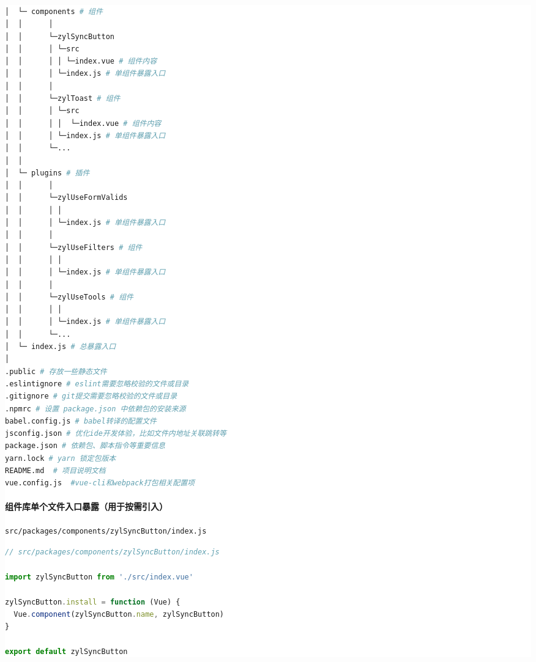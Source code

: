 ```bash
│  └─ components # 组件
│  │      │
│  │      └─zylSyncButton
│  │      │ └─src
│  │      │ │ └─index.vue # 组件内容
│  │      │ └─index.js # 单组件暴露入口
│  │      │
│  │      └─zylToast # 组件
│  │      │ └─src
│  │      │ │  └─index.vue # 组件内容
│  │      │ └─index.js # 单组件暴露入口
│  │      └─...
│  │
│  └─ plugins # 插件
│  │      │
│  │      └─zylUseFormValids
│  │      │ │
│  │      │ └─index.js # 单组件暴露入口
│  │      │
│  │      └─zylUseFilters # 组件
│  │      │ │
│  │      │ └─index.js # 单组件暴露入口
│  │      │
│  │      └─zylUseTools # 组件
│  │      │ │
│  │      │ └─index.js # 单组件暴露入口
│  │      └─...
│  └─ index.js # 总暴露入口
│
.public # 存放一些静态文件
.eslintignore # eslint需要忽略校验的文件或目录
.gitignore # git提交需要忽略校验的文件或目录
.npmrc # 设置 package.json 中依赖包的安装来源
babel.config.js # babel转译的配置文件
jsconfig.json # 优化ide开发体验，比如文件内地址关联跳转等
package.json # 依赖包、脚本指令等重要信息
yarn.lock # yarn 锁定包版本
README.md  # 项目说明文档
vue.config.js  #vue-cli和webpack打包相关配置项
```

#### 组件库单个文件入口暴露（用于按需引入）

`src/packages/components/zylSyncButton/index.js`

```js
// src/packages/components/zylSyncButton/index.js

import zylSyncButton from './src/index.vue'

zylSyncButton.install = function (Vue) {
  Vue.component(zylSyncButton.name, zylSyncButton)
}

export default zylSyncButton
```
